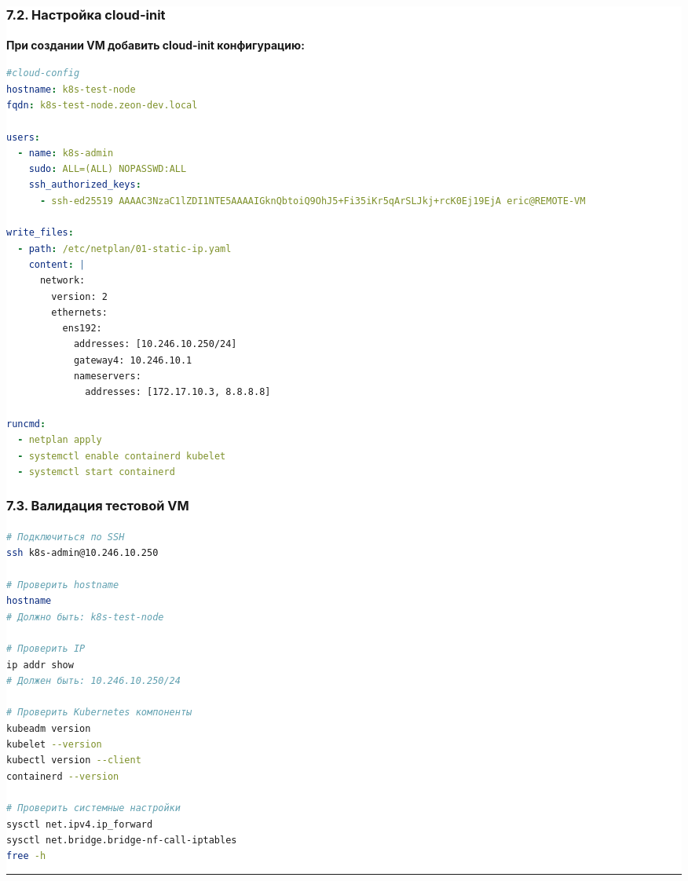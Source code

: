 ### 7.2. Настройка cloud-init

**При создании VM добавить cloud-init конфигурацию:**

```yaml
#cloud-config
hostname: k8s-test-node
fqdn: k8s-test-node.zeon-dev.local

users:
  - name: k8s-admin
    sudo: ALL=(ALL) NOPASSWD:ALL
    ssh_authorized_keys:
      - ssh-ed25519 AAAAC3NzaC1lZDI1NTE5AAAAIGknQbtoiQ9OhJ5+Fi35iKr5qArSLJkj+rcK0Ej19EjA eric@REMOTE-VM

write_files:
  - path: /etc/netplan/01-static-ip.yaml
    content: |
      network:
        version: 2
        ethernets:
          ens192:
            addresses: [10.246.10.250/24]
            gateway4: 10.246.10.1
            nameservers:
              addresses: [172.17.10.3, 8.8.8.8]

runcmd:
  - netplan apply
  - systemctl enable containerd kubelet
  - systemctl start containerd
```

### 7.3. Валидация тестовой VM

```bash
# Подключиться по SSH
ssh k8s-admin@10.246.10.250

# Проверить hostname
hostname
# Должно быть: k8s-test-node

# Проверить IP
ip addr show
# Должен быть: 10.246.10.250/24

# Проверить Kubernetes компоненты
kubeadm version
kubelet --version
kubectl version --client
containerd --version

# Проверить системные настройки
sysctl net.ipv4.ip_forward
sysctl net.bridge.bridge-nf-call-iptables
free -h
```

---